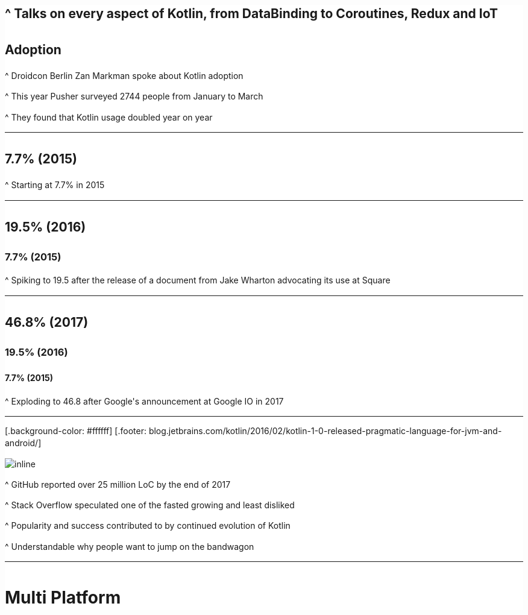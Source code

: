^ Talks on every aspect of Kotlin, from DataBinding to Coroutines, Redux and IoT
---

## Adoption

^ Droidcon Berlin Zan Markman spoke about Kotlin adoption

^ This year Pusher surveyed 2744 people from January to March

^ They found that Kotlin usage doubled year on year

---

## 7.7% (2015)

^ Starting at 7.7% in 2015

---

## 19.5% (2016)
### 7.7% (2015)

^ Spiking to 19.5 after the release of a document from Jake Wharton advocating its use at Square

---

## 46.8% (2017)
### 19.5% (2016)
#### 7.7% (2015)

^ Exploding to 46.8 after Google's announcement at Google IO in 2017

---

[.background-color: #ffffff]
[.footer: blog.jetbrains.com/kotlin/2016/02/kotlin-1-0-released-pragmatic-language-for-jvm-and-android/]

![inline](kotlin-adoption.png)

^ GitHub reported over 25 million LoC by the end of 2017

^ Stack Overflow speculated one of the fasted growing and least disliked

^ Popularity and success contributed to by continued evolution of Kotlin

^ Understandable why people want to jump on the bandwagon

---

# Multi Platform
